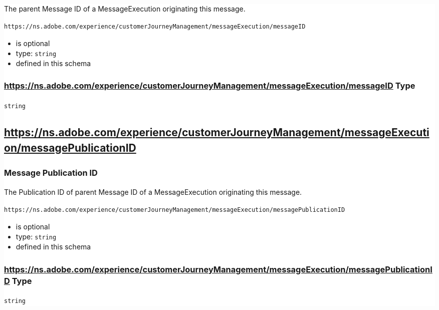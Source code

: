 The parent Message ID of a MessageExecution originating this message.

`https://ns.adobe.com/experience/customerJourneyManagement/messageExecution/messageID`
* is optional
* type: `string`
* defined in this schema

### https://ns.adobe.com/experience/customerJourneyManagement/messageExecution/messageID Type


`string`






## https://ns.adobe.com/experience/customerJourneyManagement/messageExecution/messagePublicationID
### Message Publication ID

The Publication ID of parent Message ID of a MessageExecution originating this message.

`https://ns.adobe.com/experience/customerJourneyManagement/messageExecution/messagePublicationID`
* is optional
* type: `string`
* defined in this schema

### https://ns.adobe.com/experience/customerJourneyManagement/messageExecution/messagePublicationID Type


`string`





